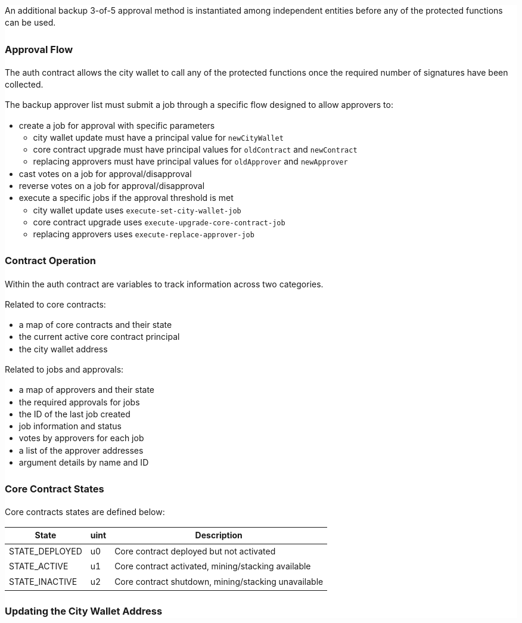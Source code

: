 An additional backup 3-of-5 approval method is instantiated among independent entities before any of the protected functions can be used.

### Approval Flow

The auth contract allows the city wallet to call any of the protected functions once the required number of signatures have been collected.

The backup approver list must submit a job through a specific flow designed to allow approvers to:

- create a job for approval with specific parameters
  - city wallet update must have a principal value for `newCityWallet`
  - core contract upgrade must have principal values for `oldContract` and `newContract`
  - replacing approvers must have principal values for `oldApprover` and `newApprover`
- cast votes on a job for approval/disapproval
- reverse votes on a job for approval/disapproval
- execute a specific jobs if the approval threshold is met
  - city wallet update uses `execute-set-city-wallet-job`
  - core contract upgrade uses `execute-upgrade-core-contract-job`
  - replacing approvers uses `execute-replace-approver-job`

### Contract Operation

Within the auth contract are variables to track information across two categories.

Related to core contracts:

- a map of core contracts and their state
- the current active core contract principal
- the city wallet address

Related to jobs and approvals:

- a map of approvers and their state
- the required approvals for jobs
- the ID of the last job created
- job information and status
- votes by approvers for each job
- a list of the approver addresses
- argument details by name and ID

### Core Contract States

Core contracts states are defined below:

| State          | uint | Description                                         |
| -------------- | ---- | --------------------------------------------------- |
| STATE_DEPLOYED | u0   | Core contract deployed but not activated            |
| STATE_ACTIVE   | u1   | Core contract activated, mining/stacking available  |
| STATE_INACTIVE | u2   | Core contract shutdown, mining/stacking unavailable |

### Updating the City Wallet Address
